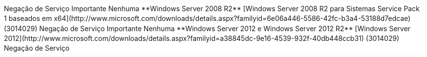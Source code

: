 </td>
<td style="border:1px solid black;">
Negação de Serviço

</td>
<td style="border:1px solid black;">
Importante

</td>
<td style="border:1px solid black;">
Nenhuma

</td>
</tr>
<tr>
<td style="border:1px solid black;" colspan="4">
**Windows Server 2008 R2**

</td>
</tr>
<tr>
<td style="border:1px solid black;">
[Windows Server 2008 R2 para Sistemas Service Pack 1 baseados em x64](http://www.microsoft.com/downloads/details.aspx?familyid=6e06a446-5586-42fc-b3a4-53188d7edcae)  
(3014029)

</td>
<td style="border:1px solid black;">
Negação de Serviço

</td>
<td style="border:1px solid black;">
Importante

</td>
<td style="border:1px solid black;">
Nenhuma

</td>
</tr>
<tr>
<td style="border:1px solid black;" colspan="4">
**Windows Server 2012 e Windows Server 2012 R2**

</td>
</tr>
<tr>
<td style="border:1px solid black;">
[Windows Server 2012](http://www.microsoft.com/downloads/details.aspx?familyid=a38845dc-9e16-4539-932f-40db448ccb31)  
(3014029)

</td>
<td style="border:1px solid black;">
Negação de Serviço
